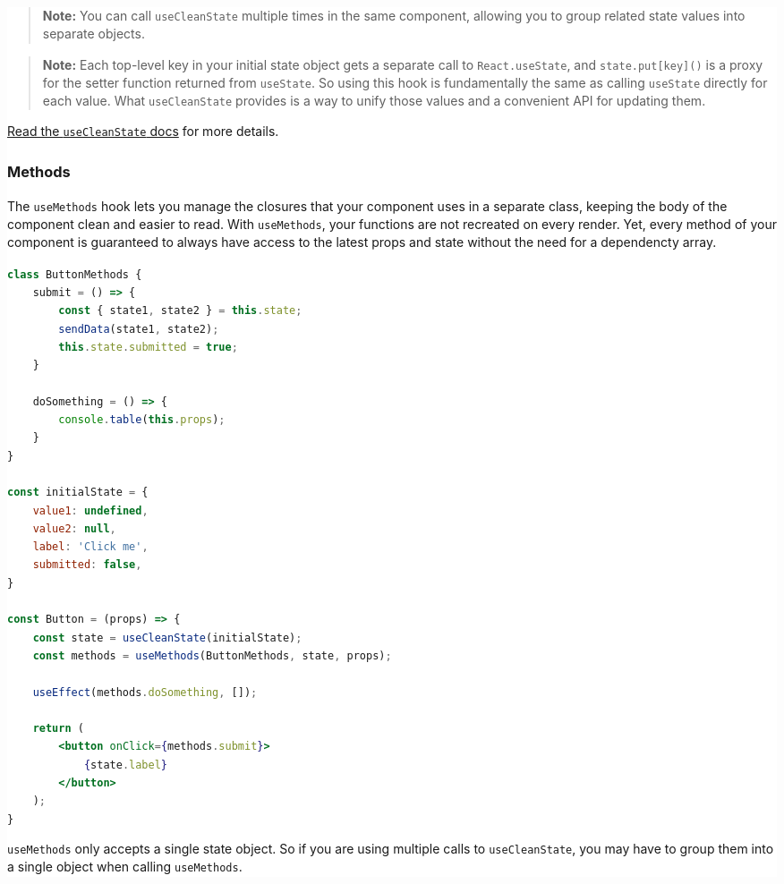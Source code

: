 > **Note:** You can call `useCleanState` multiple times in the same component, allowing you to group related state values into separate objects.

> **Note:** Each top-level key in your initial state object gets a separate call to `React.useState`, and `state.put[key]()` is a proxy for the setter function returned from `useState`. So using this hook is fundamentally the same as calling `useState` directly for each value. What `useCleanState` provides is a way to unify those values and a convenient API for updating them.

[Read the `useCleanState` docs]() for more details.

### Methods
The `useMethods` hook lets you manage the closures that your component uses in a separate class, keeping the body of the component clean and easier to read. With `useMethods`, your functions are not recreated on every render. Yet, every method of your component is guaranteed to always have access to the latest props and state without the need for a dependencty array.

```jsx
class ButtonMethods {
	submit = () => {
		const { state1, state2 } = this.state;
		sendData(state1, state2);
		this.state.submitted = true;
	}

	doSomething = () => {
		console.table(this.props);
	} 
}

const initialState = {
	value1: undefined,
	value2: null,
	label: 'Click me',
	submitted: false,
}

const Button = (props) => {
	const state = useCleanState(initialState);
	const methods = useMethods(ButtonMethods, state, props);

	useEffect(methods.doSomething, []);

	return (
		<button onClick={methods.submit}>
			{state.label}
		</button>
	);
}
```

`useMethods` only accepts a single state object. So if you are using multiple calls to `useCleanState`, you may have to group them into a single object when calling `useMethods`.
